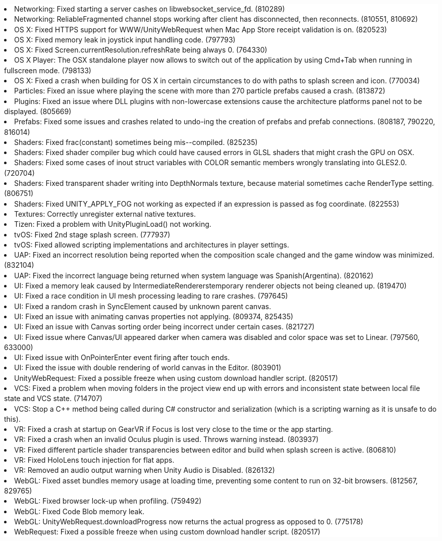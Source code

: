 <li>Networking: Fixed starting a server cashes on libwebsocket_service_fd. (810289)</li>
<li>Networking: ReliableFragmented channel stops working after client has disconnected, then reconnects. (810551, 810692)</li>
<li>OS X: Fixed HTTPS support for WWW/UnityWebRequest when Mac App Store receipt validation is on. (820523)</li>
<li>OS X: Fixed memory leak in joystick input handling code. (797793)</li>
<li>OS X: Fixed Screen.currentResolution.refreshRate being always 0. (764330)</li>
<li>OS X Player: The OSX standalone player now allows to switch out of the application by using Cmd+Tab when running in fullscreen mode. (798133)</li>
<li>OS X: Fixed a crash when building for OS X in certain circumstances to do with paths to splash screen and icon. (770034)</li>
<li>Particles: Fixed an issue where playing the scene with more than 270 particle prefabs caused a crash. (813872)</li>
<li>Plugins: Fixed an issue where DLL plugins with non-lowercase extensions cause the architecture platforms panel not to be displayed. (805669)</li>
<li>Prefabs: Fixed some issues and crashes related to undo-ing the creation of prefabs and prefab connections. (808187, 790220, 816014)</li>
<li>Shaders: Fixed frac(constant) sometimes being mis--compiled. (825235)</li>
<li>Shaders: Fixed shader compiler bug which could have caused errors in GLSL shaders that might crash the GPU on OSX.</li>
<li>Shaders: Fixed some cases of inout struct variables with COLOR semantic members wrongly translating into GLES2.0. (720704)</li>
<li>Shaders: Fixed transparent shader writing into DepthNormals texture, because material sometimes cache RenderType setting. (806751)</li>
<li>Shaders: Fixed UNITY_APPLY_FOG not working as expected if an expression is passed as fog coordinate. (822553)</li>
<li>Textures: Correctly unregister external native textures.</li>
<li>Tizen: Fixed a problem with UnityPluginLoad() not working.</li>
<li>tvOS: Fixed 2nd stage splash screen. (777937)</li>
<li>tvOS: Fixed allowed scripting implementations and architectures in player settings.</li>
<li>UAP: Fixed an incorrect resolution being reported when the composition scale changed and the game window was minimized. (832104)</li>
<li>UAP: Fixed the incorrect language being returned when system language was Spanish(Argentina). (820162)</li>
<li>UI: Fixed a memory leak caused by IntermediateRendererstemporary renderer objects not being cleaned up. (819470)</li>
<li>UI: Fixed a race condition in UI mesh processing leading to rare crashes. (797645)</li>
<li>UI: Fixed a random crash in SyncElement caused by unknown parent canvas.</li>
<li>UI: Fixed an issue with animating canvas properties not applying. (809374, 825435)</li>
<li>UI: Fixed an issue with Canvas sorting order being incorrect under certain cases. (821727)</li>
<li>UI: Fixed issue where Canvas/UI appeared darker when camera was disabled and color space was set to Linear. (797560, 633000)</li>
<li>UI: Fixed issue with OnPointerEnter event firing after touch ends.</li>
<li>UI: Fixed the issue with double rendering of world canvas in the Editor. (803901)</li>
<li>UnityWebRequest: Fixed a possible freeze when using custom download handler script. (820517)</li>
<li>VCS: Fixed a problem when moving folders in the project view end up with errors and inconsistent state between local file state and VCS state. (714707)</li>
<li>VCS: Stop a C++ method being called during C# constructor and serialization (which is a scripting warning as it is unsafe to do this).</li>
<li>VR: Fixed a crash at startup on GearVR if Focus is lost very close to the time or the app starting.</li>
<li>VR: Fixed a crash when an invalid Oculus plugin is used. Throws warning instead. (803937)</li>
<li>VR: Fixed different particle shader transparencies between editor and build when splash screen is active. (806810)</li>
<li>VR: Fixed HoloLens touch injection for flat apps.</li>
<li>VR: Removed an audio output warning when Unity Audio is Disabled. (826132)</li>
<li>WebGL: Fixed asset bundles memory usage at loading time, preventing some content to run on 32-bit browsers. (812567, 829765)</li>
<li>WebGL: Fixed browser lock-up when profiling. (759492)</li>
<li>WebGL: Fixed Code Blob memory leak.</li>
<li>WebGL: UnityWebRequest.downloadProgress now returns the actual progress as opposed to 0. (775178)</li>
<li>WebRequest: Fixed a possible freeze when using custom download handler script. (820517)</li>